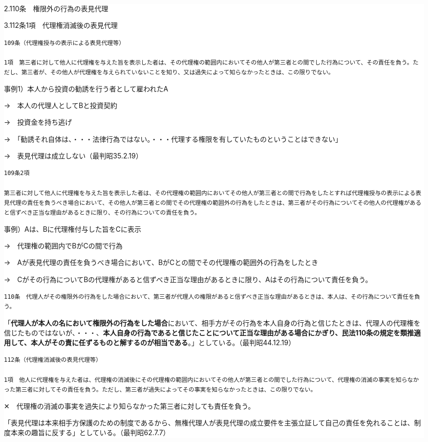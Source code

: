 2.110条　権限外の行為の表見代理

3.112条1項　代理権消滅後の表見代理

```
109条（代理権授与の表示による表見代理等）

1項　第三者に対して他人に代理権を与えた旨を表示した者は、その代理権の範囲内においてその他人が第三者との間でした行為について、その責任を負う。ただし、第三者が、その他人が代理権を与えられていないことを知り、又は過失によって知らなかったときは、この限りでない。
```

事例1）本人から投資の勧誘を行う者として雇われたA

→　本人の代理人としてBと投資契約

→　投資金を持ち逃げ

→　「勧誘それ自体は、・・・法律行為ではない。・・・代理する権限を有していたものということはできない」

→　表見代理は成立しない（最判昭35.2.19）

```
109条2項

第三者に対して他人に代理権を与えた旨を表示した者は、その代理権の範囲内においてその他人が第三者との間で行為をしたとすれば代理権授与の表示による表見代理の責任を負うべき場合において、その他人が第三者との間でその代理権の範囲外の行為をしたときは、第三者がその行為についてその他人の代理権があると信ずべき正当な理由があるときに限り、その行為についての責任を負う。
```

事例）Aは、Bに代理権付与した旨をCに表示

→　代理権の範囲内でBがCの間で行為

→　Aが表見代理の責任を負うべき場合において、BがCとの間でその代理権の範囲外の行為をしたとき

→　Cがその行為についてBの代理権があると信ずべき正当な理由があるときに限り、Aはその行為について責任を負う。

```
110条　代理人がその権限外の行為をした場合において、第三者が代理人の権限があると信ずべき正当な理由があるときは、本人は、その行為について責任を負う。
```

「**代理人が本人の名において権限外の行為をした場合**において、相手方がその行為を本人自身の行為と信じたときは、代理人の代理権を信じたものではないが、・・・、**本人自身の行為であると信じたことについて正当な理由がある場合にかぎり、民法110条の規定を類推適用して、本人がその責に任ずるものと解するのが相当である**。」としている。（最判昭44.12.19）

```
112条（代理権消滅後の表見代理等）

1項　他人に代理権を与えた者は、代理権の消滅後にその代理権の範囲内においてその他人が第三者との間でした行為について、代理権の消滅の事実を知らなかった第三者に対してその責任を負う。ただし、第三者が過失によってその事実を知らなかったときは、この限りでない。
```

✕　代理権の消滅の事実を過失により知らなかった第三者に対しても責任を負う。

「表見代理は本来相手方保護のための制度であるから、無権代理人が表見代理の成立要件を主張立証して自己の責任を免れることは、制度本来の趣旨に反する」としている。（最判昭62.7.7）